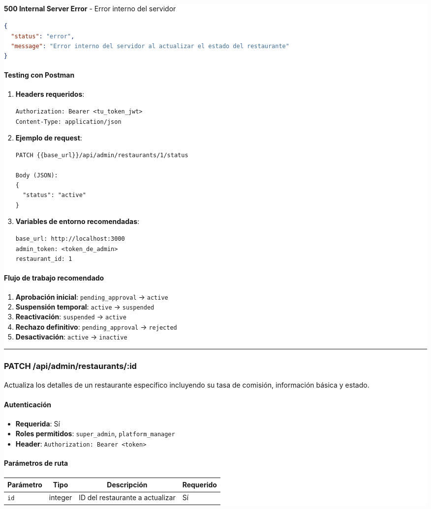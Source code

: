 **500 Internal Server Error** - Error interno del servidor
```json
{
  "status": "error",
  "message": "Error interno del servidor al actualizar el estado del restaurante"
}
```

#### Testing con Postman

1. **Headers requeridos**:
   ```
   Authorization: Bearer <tu_token_jwt>
   Content-Type: application/json
   ```

2. **Ejemplo de request**:
   ```
   PATCH {{base_url}}/api/admin/restaurants/1/status
   
   Body (JSON):
   {
     "status": "active"
   }
   ```

3. **Variables de entorno recomendadas**:
   ```
   base_url: http://localhost:3000
   admin_token: <token_de_admin>
   restaurant_id: 1
   ```

#### Flujo de trabajo recomendado

1. **Aprobación inicial**: `pending_approval` → `active`
2. **Suspensión temporal**: `active` → `suspended`
3. **Reactivación**: `suspended` → `active`
4. **Rechazo definitivo**: `pending_approval` → `rejected`
5. **Desactivación**: `active` → `inactive`

---

### PATCH /api/admin/restaurants/:id

Actualiza los detalles de un restaurante específico incluyendo su tasa de comisión, información básica y estado.

#### Autenticación
- **Requerida**: Sí
- **Roles permitidos**: `super_admin`, `platform_manager`
- **Header**: `Authorization: Bearer <token>`

#### Parámetros de ruta

| Parámetro | Tipo | Descripción | Requerido |
|-----------|------|-------------|-----------|
| `id` | integer | ID del restaurante a actualizar | Sí |
